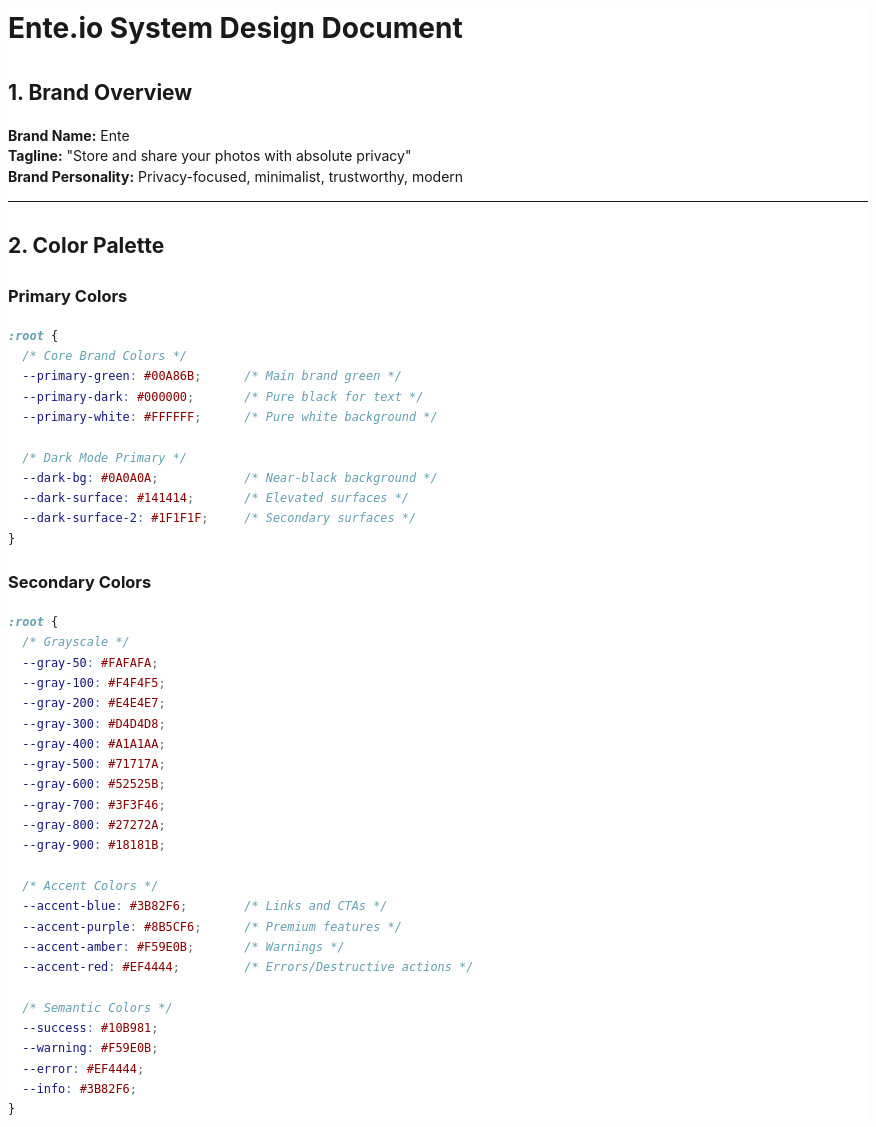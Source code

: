 # Ente.io System Design Document

## 1. Brand Overview
**Brand Name:** Ente  
**Tagline:** "Store and share your photos with absolute privacy"  
**Brand Personality:** Privacy-focused, minimalist, trustworthy, modern

---

## 2. Color Palette

### Primary Colors
```css
:root {
  /* Core Brand Colors */
  --primary-green: #00A86B;      /* Main brand green */
  --primary-dark: #000000;       /* Pure black for text */
  --primary-white: #FFFFFF;      /* Pure white background */
  
  /* Dark Mode Primary */
  --dark-bg: #0A0A0A;            /* Near-black background */
  --dark-surface: #141414;       /* Elevated surfaces */
  --dark-surface-2: #1F1F1F;     /* Secondary surfaces */
}
```

### Secondary Colors
```css
:root {
  /* Grayscale */
  --gray-50: #FAFAFA;
  --gray-100: #F4F4F5;
  --gray-200: #E4E4E7;
  --gray-300: #D4D4D8;
  --gray-400: #A1A1AA;
  --gray-500: #71717A;
  --gray-600: #52525B;
  --gray-700: #3F3F46;
  --gray-800: #27272A;
  --gray-900: #18181B;
  
  /* Accent Colors */
  --accent-blue: #3B82F6;        /* Links and CTAs */
  --accent-purple: #8B5CF6;      /* Premium features */
  --accent-amber: #F59E0B;       /* Warnings */
  --accent-red: #EF4444;         /* Errors/Destructive actions */
  
  /* Semantic Colors */
  --success: #10B981;
  --warning: #F59E0B;
  --error: #EF4444;
  --info: #3B82F6;
}
```
